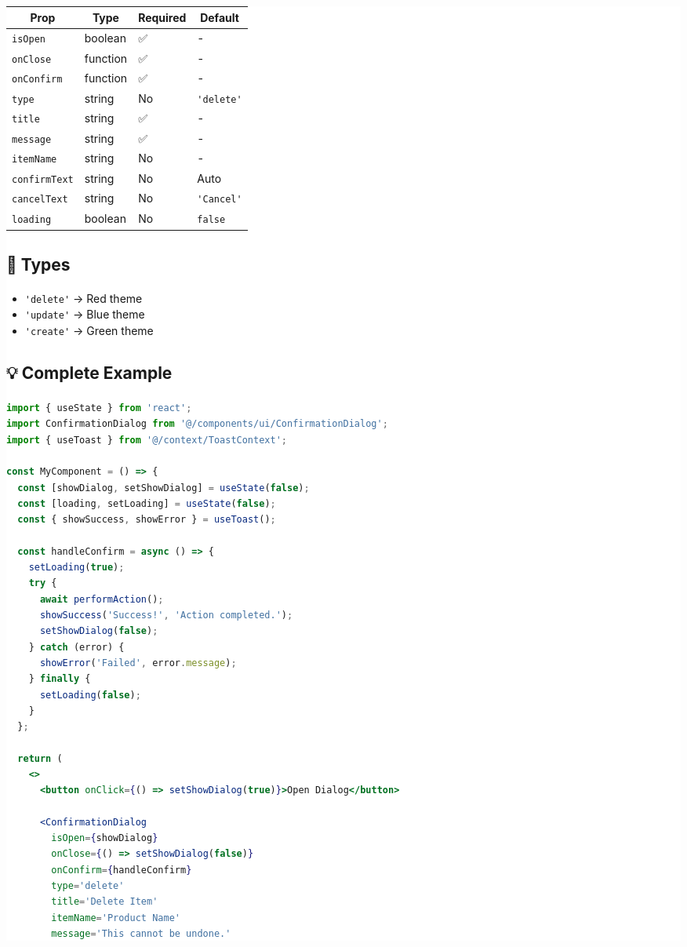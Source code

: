 | Prop          | Type     | Required | Default    |
| ------------- | -------- | -------- | ---------- |
| `isOpen`      | boolean  | ✅       | -          |
| `onClose`     | function | ✅       | -          |
| `onConfirm`   | function | ✅       | -          |
| `type`        | string   | No       | `'delete'` |
| `title`       | string   | ✅       | -          |
| `message`     | string   | ✅       | -          |
| `itemName`    | string   | No       | -          |
| `confirmText` | string   | No       | Auto       |
| `cancelText`  | string   | No       | `'Cancel'` |
| `loading`     | boolean  | No       | `false`    |

## 🎨 Types

- `'delete'` → Red theme
- `'update'` → Blue theme
- `'create'` → Green theme

## 💡 Complete Example

```jsx
import { useState } from 'react';
import ConfirmationDialog from '@/components/ui/ConfirmationDialog';
import { useToast } from '@/context/ToastContext';

const MyComponent = () => {
  const [showDialog, setShowDialog] = useState(false);
  const [loading, setLoading] = useState(false);
  const { showSuccess, showError } = useToast();

  const handleConfirm = async () => {
    setLoading(true);
    try {
      await performAction();
      showSuccess('Success!', 'Action completed.');
      setShowDialog(false);
    } catch (error) {
      showError('Failed', error.message);
    } finally {
      setLoading(false);
    }
  };

  return (
    <>
      <button onClick={() => setShowDialog(true)}>Open Dialog</button>

      <ConfirmationDialog
        isOpen={showDialog}
        onClose={() => setShowDialog(false)}
        onConfirm={handleConfirm}
        type='delete'
        title='Delete Item'
        itemName='Product Name'
        message='This cannot be undone.'
```